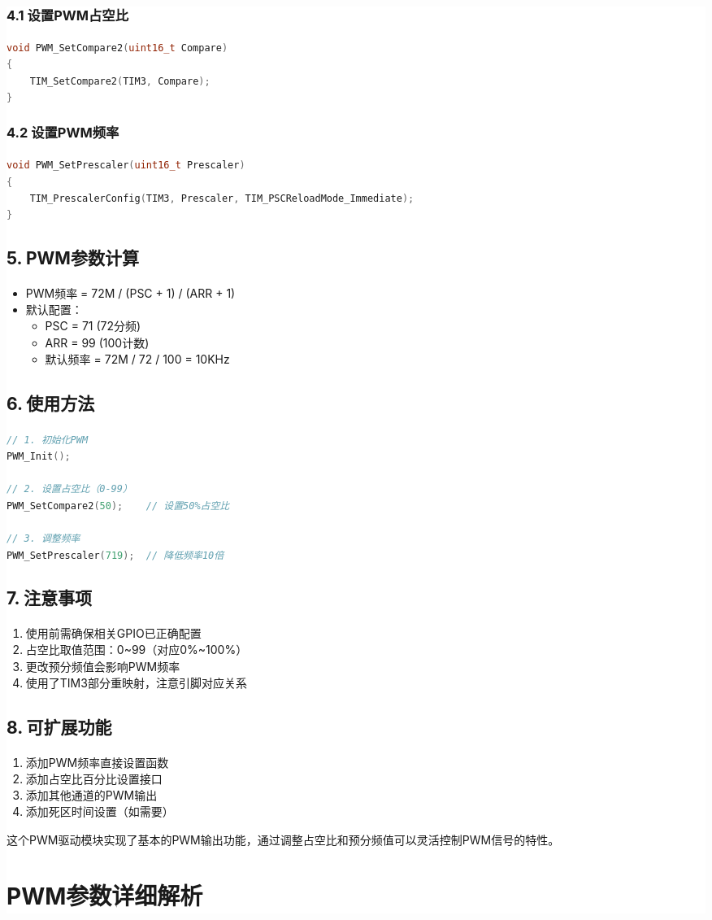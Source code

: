### 4.1 设置PWM占空比
```c
void PWM_SetCompare2(uint16_t Compare)
{
    TIM_SetCompare2(TIM3, Compare);
}
```

### 4.2 设置PWM频率
```c
void PWM_SetPrescaler(uint16_t Prescaler)
{
    TIM_PrescalerConfig(TIM3, Prescaler, TIM_PSCReloadMode_Immediate);
}
```

## 5. PWM参数计算
- PWM频率 = 72M / (PSC + 1) / (ARR + 1)
- 默认配置：
  - PSC = 71 (72分频)
  - ARR = 99 (100计数)
  - 默认频率 = 72M / 72 / 100 = 10KHz

## 6. 使用方法
```c
// 1. 初始化PWM
PWM_Init();

// 2. 设置占空比（0-99）
PWM_SetCompare2(50);    // 设置50%占空比

// 3. 调整频率
PWM_SetPrescaler(719);  // 降低频率10倍
```

## 7. 注意事项
1. 使用前需确保相关GPIO已正确配置
2. 占空比取值范围：0~99（对应0%~100%）
3. 更改预分频值会影响PWM频率
4. 使用了TIM3部分重映射，注意引脚对应关系

## 8. 可扩展功能
1. 添加PWM频率直接设置函数
2. 添加占空比百分比设置接口
3. 添加其他通道的PWM输出
4. 添加死区时间设置（如需要）

这个PWM驱动模块实现了基本的PWM输出功能，通过调整占空比和预分频值可以灵活控制PWM信号的特性。

# PWM参数详细解析
